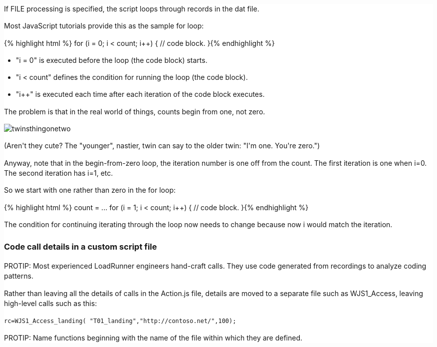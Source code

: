 If FILE processing is specified,
the script loops through records in the dat file.

Most JavaScript tutorials provide this as the sample for loop:

   {% highlight html %}
   for (i = 0; i < count; i++) {
       // code block.
   }{% endhighlight %}

* "i = 0" is executed before the loop (the code block) starts.

* "i < count" defines the condition for running the loop (the code block).

* "i++" is executed each time after each iteration of the code block executes.

The problem is that in the real world of things,
counts begin from one, not zero.

![twinsthingonetwo](https://cloud.githubusercontent.com/assets/300046/14466784/91849982-0095-11e6-9ad1-f0b6518928a6.jpg)

(Aren't they cute? The "younger", nastier, twin can say to the older twin:
"I'm one. You're zero.")

Anyway, note that in the begin-from-zero loop, the iteration number
is one off from the count. The first iteration is one when i=0.
The second iteration has i=1, etc.

So we start with one rather than zero in the for loop:

   {% highlight html %}
   count = ...
   for (i = 1; i < count; i++) {
       // code block.
   }{% endhighlight %}

The condition for continuing iterating through the loop now
needs to change because now i would match the iteration.


<a name="CustomCalls"></a>

### Code call details in a custom script file

PROTIP: Most experienced LoadRunner engineers hand-craft calls.
They use code generated from recordings to analyze coding patterns.

Rather than leaving all the details of calls in the Action.js file,
details are moved to a separate file such as WJS1_Access,
leaving high-level calls such as this:

   ```
   rc=WJS1_Access_landing( "T01_landing","http://contoso.net/",100);
   ```

PROTIP: Name functions beginning with the name of the
file within which they are defined.

<a name="RandomizeCalls"></a>
